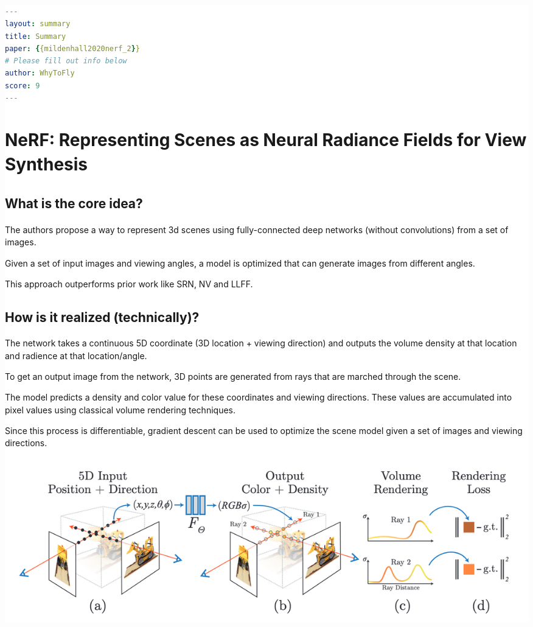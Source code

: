```yaml
---
layout: summary
title: Summary
paper: {{mildenhall2020nerf_2}}
# Please fill out info below
author: WhyToFly
score: 9
---
```


# NeRF: Representing Scenes as Neural Radiance Fields for View Synthesis

## What is the core idea?

The authors propose a way to represent 3d scenes using fully-connected deep networks (without convolutions) from a set of images.

Given a set of input images and viewing angles, a model is optimized that can generate images from different angles.

This approach outperforms prior work like SRN, NV and LLFF.

## How is it realized (technically)?

The network takes a continuous 5D coordinate (3D location + viewing direction) and outputs the volume density at that location and radience at that location/angle.

To get an output image from the network, 3D points are generated from rays that are marched through the scene. 

The model predicts a density and color value for these coordinates and viewing directions. These values are accumulated into pixel values using classical volume rendering techniques.

Since this process is differentiable, gradient descent can be used to optimize the scene model given a set of images and viewing directions.

<img width="100%" src="mildenhall2020nerf_2_overview.png"/>

